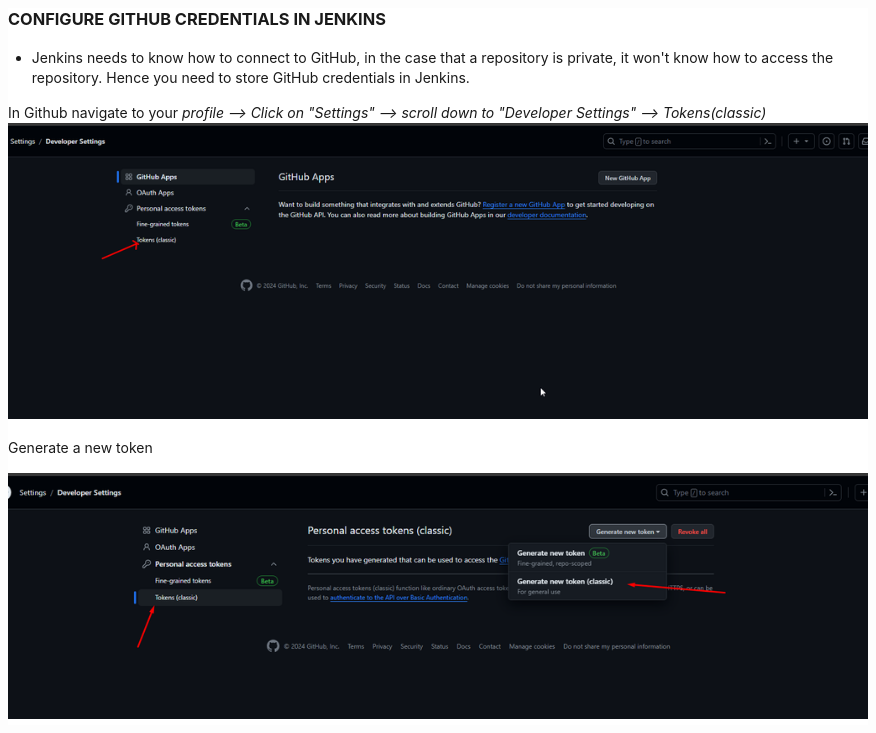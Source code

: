 ### CONFIGURE GITHUB CREDENTIALS IN JENKINS

- Jenkins needs to know how to connect to GitHub, in the case that a repository is private, it won't know how to access the repository. Hence you need to store GitHub credentials in Jenkins.

In Github navigate to your *profile --> Click on "Settings" --> scroll down to "Developer Settings" --> Tokens(classic)*
![image](/images/Screenshot_38.png)

Generate a new token

![image](/images/Screenshot_39.png)